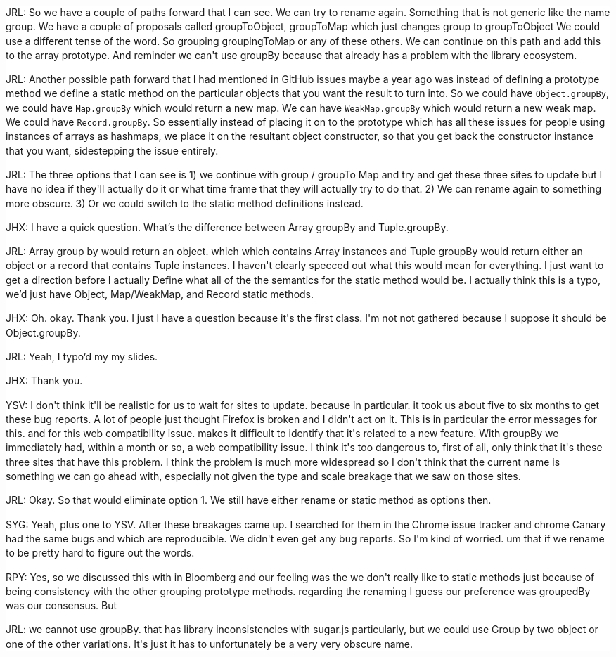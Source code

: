 JRL: So we have a couple of paths forward that I can see. We can try to rename again. Something that is not generic like the name group. We have a couple of proposals called groupToObject, groupToMap which just changes group to groupToObject We could use a different tense of the word. So grouping groupingToMap or any of these others. We can continue on this path and add this to the array prototype. And reminder we can't use groupBy because that already has a problem with the library ecosystem.

JRL: Another possible path forward that I had mentioned in GitHub issues maybe a year ago was instead of defining a prototype method we define a static method on the particular objects that you want the result to turn into. So we could have `Object.groupBy`, we could have `Map.groupBy` which would return a new map. We can have `WeakMap.groupBy` which would return a new weak map. We could have `Record.groupBy`. So essentially instead of placing it on to the prototype which has all these issues for people using instances of arrays as hashmaps, we place it on the resultant object constructor, so that you get back the constructor instance that you want, sidestepping the issue entirely.

JRL: The three options that I can see is 1) we continue with group / groupTo Map and try and get these three sites to update but I have no idea if they'll actually do it or what time frame that they will actually try to do that. 2) We can rename again to something more obscure. 3) Or we could switch to the static method definitions instead.

JHX: I have a quick question. What’s the difference between Array groupBy and Tuple.groupBy.

JRL: Array group by would return an object. which which contains Array instances and Tuple groupBy would return either an object or a record that contains Tuple instances. I haven't clearly specced out what this would mean for everything. I just want to get a direction before I actually Define what all of the the semantics for the static method would be. I actually think this is a typo, we’d just have Object, Map/WeakMap, and Record static methods.

JHX: Oh. okay. Thank you. I just I have a question because it's the first class. I'm not not gathered because I suppose it should be Object.groupBy.

JRL: Yeah, I typo’d my my slides.

JHX: Thank you.

YSV: I don't think it'll be realistic for us to wait for sites to update. because in particular. it took us about five to six months to get these bug reports. A lot of people just thought Firefox is broken and I didn't act on it. This is in particular the error messages for this. and for this web compatibility issue. makes it difficult to identify that it's related to a new feature. With groupBy we immediately had, within a month or so, a web compatibility issue. I think it's too dangerous to, first of all, only think that it's these three sites that have this problem. I think the problem is much more widespread so I don't think that the current name is something we can go ahead with, especially not given the type and scale breakage that we saw on those sites.

JRL: Okay. So that would eliminate option 1. We still have either rename or static method as options then.

SYG: Yeah, plus one to YSV. After these breakages came up. I searched for them in the Chrome issue tracker and chrome Canary had the same bugs and which are reproducible. We didn't even get any bug reports. So I'm kind of worried. um that if we rename to be pretty hard to figure out the words.

RPY: Yes, so we discussed this with in Bloomberg and our feeling was the we don't really like to static methods just because of being consistency with the other grouping prototype methods. regarding the renaming I guess our preference was groupedBy was our consensus. But

JRL: we cannot use groupBy. that has library inconsistencies with sugar.js particularly, but we could use Group by two object or one of the other variations. It's just it has to unfortunately be a very very obscure name.
